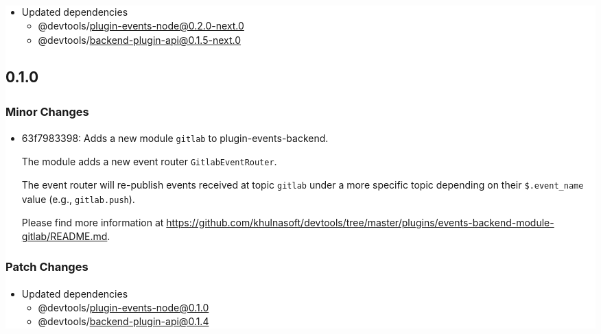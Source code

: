 - Updated dependencies
  - @devtools/plugin-events-node@0.2.0-next.0
  - @devtools/backend-plugin-api@0.1.5-next.0

## 0.1.0

### Minor Changes

- 63f7983398: Adds a new module `gitlab` to plugin-events-backend.

  The module adds a new event router `GitlabEventRouter`.

  The event router will re-publish events received at topic `gitlab`
  under a more specific topic depending on their `$.event_name` value
  (e.g., `gitlab.push`).

  Please find more information at
  https://github.com/khulnasoft/devtools/tree/master/plugins/events-backend-module-gitlab/README.md.

### Patch Changes

- Updated dependencies
  - @devtools/plugin-events-node@0.1.0
  - @devtools/backend-plugin-api@0.1.4
